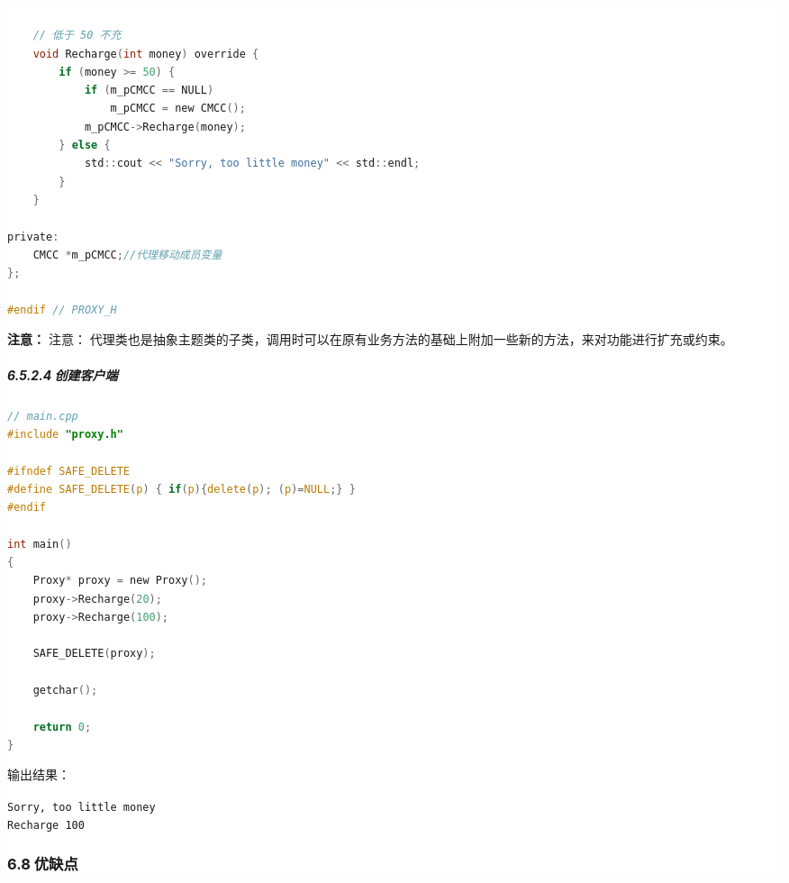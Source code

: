 ```c

    // 低于 50 不充
    void Recharge(int money) override {
        if (money >= 50) {
            if (m_pCMCC == NULL)
                m_pCMCC = new CMCC();
            m_pCMCC->Recharge(money);
        } else {
            std::cout << "Sorry, too little money" << std::endl;
        }
    }

private:
    CMCC *m_pCMCC;//代理移动成员变量
};

#endif // PROXY_H
```
**注意：** 注意： 代理类也是抽象主题类的子类，调用时可以在原有业务方法的基础上附加一些新的方法，来对功能进行扩充或约束。

##### 6.5.2.4 创建客户端

```c
// main.cpp
#include "proxy.h"

#ifndef SAFE_DELETE
#define SAFE_DELETE(p) { if(p){delete(p); (p)=NULL;} }
#endif

int main()
{
    Proxy* proxy = new Proxy();
    proxy->Recharge(20);
    proxy->Recharge(100);

    SAFE_DELETE(proxy);

    getchar();

    return 0;
}
```

输出结果：

```shell
Sorry, too little money 
Recharge 100
```

### 6.8 优缺点

